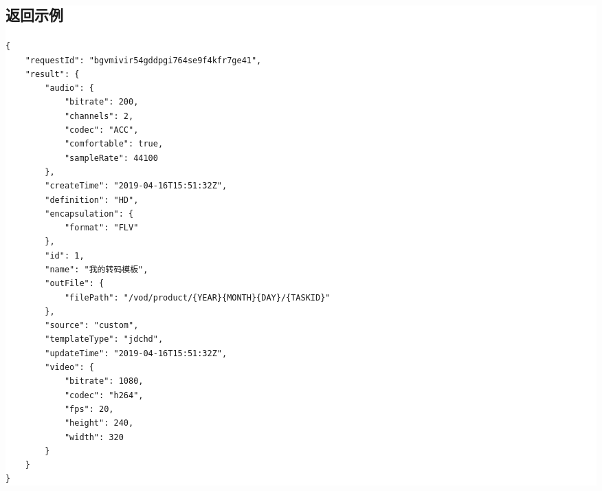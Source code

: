 ## 返回示例
```
{
    "requestId": "bgvmivir54gddpgi764se9f4kfr7ge41", 
    "result": {
        "audio": {
            "bitrate": 200, 
            "channels": 2, 
            "codec": "ACC", 
            "comfortable": true, 
            "sampleRate": 44100
        }, 
        "createTime": "2019-04-16T15:51:32Z", 
        "definition": "HD", 
        "encapsulation": {
            "format": "FLV"
        }, 
        "id": 1, 
        "name": "我的转码模板", 
        "outFile": {
            "filePath": "/vod/product/{YEAR}{MONTH}{DAY}/{TASKID}"
        }, 
        "source": "custom", 
        "templateType": "jdchd", 
        "updateTime": "2019-04-16T15:51:32Z", 
        "video": {
            "bitrate": 1080, 
            "codec": "h264", 
            "fps": 20, 
            "height": 240, 
            "width": 320
        }
    }
}
```
